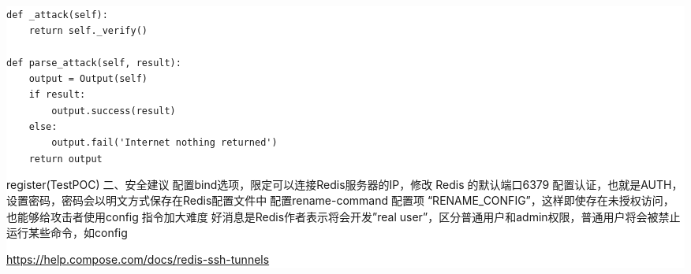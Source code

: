     def _attack(self):
        return self._verify()
 
    def parse_attack(self, result):
        output = Output(self)
        if result:
            output.success(result)
        else:
            output.fail('Internet nothing returned')
        return output
 
register(TestPOC)
二、安全建议
配置bind选项，限定可以连接Redis服务器的IP，修改 Redis 的默认端口6379
配置认证，也就是AUTH，设置密码，密码会以明文方式保存在Redis配置文件中
配置rename-command 配置项 “RENAME_CONFIG”，这样即使存在未授权访问，也能够给攻击者使用config 指令加大难度
好消息是Redis作者表示将会开发”real user”，区分普通用户和admin权限，普通用户将会被禁止运行某些命令，如config

https://help.compose.com/docs/redis-ssh-tunnels